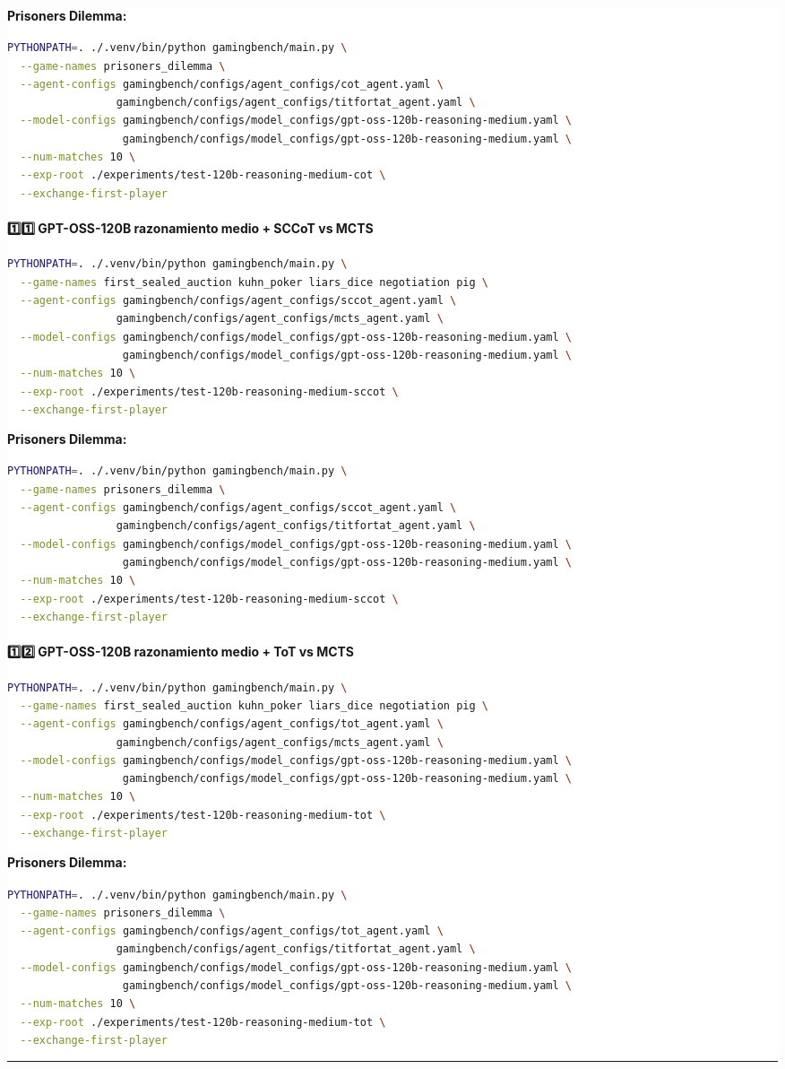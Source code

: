**Prisoners Dilemma:**
```bash
PYTHONPATH=. ./.venv/bin/python gamingbench/main.py \
  --game-names prisoners_dilemma \
  --agent-configs gamingbench/configs/agent_configs/cot_agent.yaml \
                 gamingbench/configs/agent_configs/titfortat_agent.yaml \
  --model-configs gamingbench/configs/model_configs/gpt-oss-120b-reasoning-medium.yaml \
                  gamingbench/configs/model_configs/gpt-oss-120b-reasoning-medium.yaml \
  --num-matches 10 \
  --exp-root ./experiments/test-120b-reasoning-medium-cot \
  --exchange-first-player
```

#### 1️⃣1️⃣ GPT-OSS-120B razonamiento medio + SCCoT vs MCTS
```bash
PYTHONPATH=. ./.venv/bin/python gamingbench/main.py \
  --game-names first_sealed_auction kuhn_poker liars_dice negotiation pig \
  --agent-configs gamingbench/configs/agent_configs/sccot_agent.yaml \
                 gamingbench/configs/agent_configs/mcts_agent.yaml \
  --model-configs gamingbench/configs/model_configs/gpt-oss-120b-reasoning-medium.yaml \
                  gamingbench/configs/model_configs/gpt-oss-120b-reasoning-medium.yaml \
  --num-matches 10 \
  --exp-root ./experiments/test-120b-reasoning-medium-sccot \
  --exchange-first-player
```

**Prisoners Dilemma:**
```bash
PYTHONPATH=. ./.venv/bin/python gamingbench/main.py \
  --game-names prisoners_dilemma \
  --agent-configs gamingbench/configs/agent_configs/sccot_agent.yaml \
                 gamingbench/configs/agent_configs/titfortat_agent.yaml \
  --model-configs gamingbench/configs/model_configs/gpt-oss-120b-reasoning-medium.yaml \
                  gamingbench/configs/model_configs/gpt-oss-120b-reasoning-medium.yaml \
  --num-matches 10 \
  --exp-root ./experiments/test-120b-reasoning-medium-sccot \
  --exchange-first-player
```

#### 1️⃣2️⃣ GPT-OSS-120B razonamiento medio + ToT vs MCTS
```bash
PYTHONPATH=. ./.venv/bin/python gamingbench/main.py \
  --game-names first_sealed_auction kuhn_poker liars_dice negotiation pig \
  --agent-configs gamingbench/configs/agent_configs/tot_agent.yaml \
                 gamingbench/configs/agent_configs/mcts_agent.yaml \
  --model-configs gamingbench/configs/model_configs/gpt-oss-120b-reasoning-medium.yaml \
                  gamingbench/configs/model_configs/gpt-oss-120b-reasoning-medium.yaml \
  --num-matches 10 \
  --exp-root ./experiments/test-120b-reasoning-medium-tot \
  --exchange-first-player
```

**Prisoners Dilemma:**
```bash
PYTHONPATH=. ./.venv/bin/python gamingbench/main.py \
  --game-names prisoners_dilemma \
  --agent-configs gamingbench/configs/agent_configs/tot_agent.yaml \
                 gamingbench/configs/agent_configs/titfortat_agent.yaml \
  --model-configs gamingbench/configs/model_configs/gpt-oss-120b-reasoning-medium.yaml \
                  gamingbench/configs/model_configs/gpt-oss-120b-reasoning-medium.yaml \
  --num-matches 10 \
  --exp-root ./experiments/test-120b-reasoning-medium-tot \
  --exchange-first-player
```

---